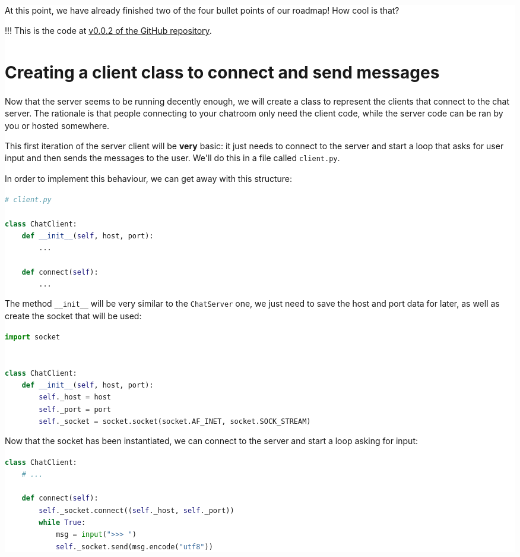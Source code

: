 At this point, we have already finished two of the four bullet points of our roadmap!
How cool is that?

!!! This is the code at [v0.0.2 of the GitHub repository](https://github.com/mathspp/sockchat/tree/v0.0.2).


# Creating a client class to connect and send messages

Now that the server seems to be running decently enough,
we will create a class to represent the clients that connect to the chat server.
The rationale is that people connecting to your chatroom only need the client code,
while the server code can be ran by you or hosted somewhere.

This first iteration of the server client will be **very** basic:
it just needs to connect to the server and start a loop that asks for user input
and then sends the messages to the user.
We'll do this in a file called `client.py`.

In order to implement this behaviour,
we can get away with this structure:

```py
# client.py

class ChatClient:
    def __init__(self, host, port):
        ...

    def connect(self):
        ...
```

The method `__init__` will be very similar to the `ChatServer` one,
we just need to save the host and port data for later,
as well as create the socket that will be used:

```py
import socket


class ChatClient:
    def __init__(self, host, port):
        self._host = host
        self._port = port
        self._socket = socket.socket(socket.AF_INET, socket.SOCK_STREAM)
```

Now that the socket has been instantiated,
we can connect to the server and start a loop asking for input:

```py
class ChatClient:
    # ...

    def connect(self):
        self._socket.connect((self._host, self._port))
        while True:
            msg = input(">>> ")
            self._socket.send(msg.encode("utf8"))
```
